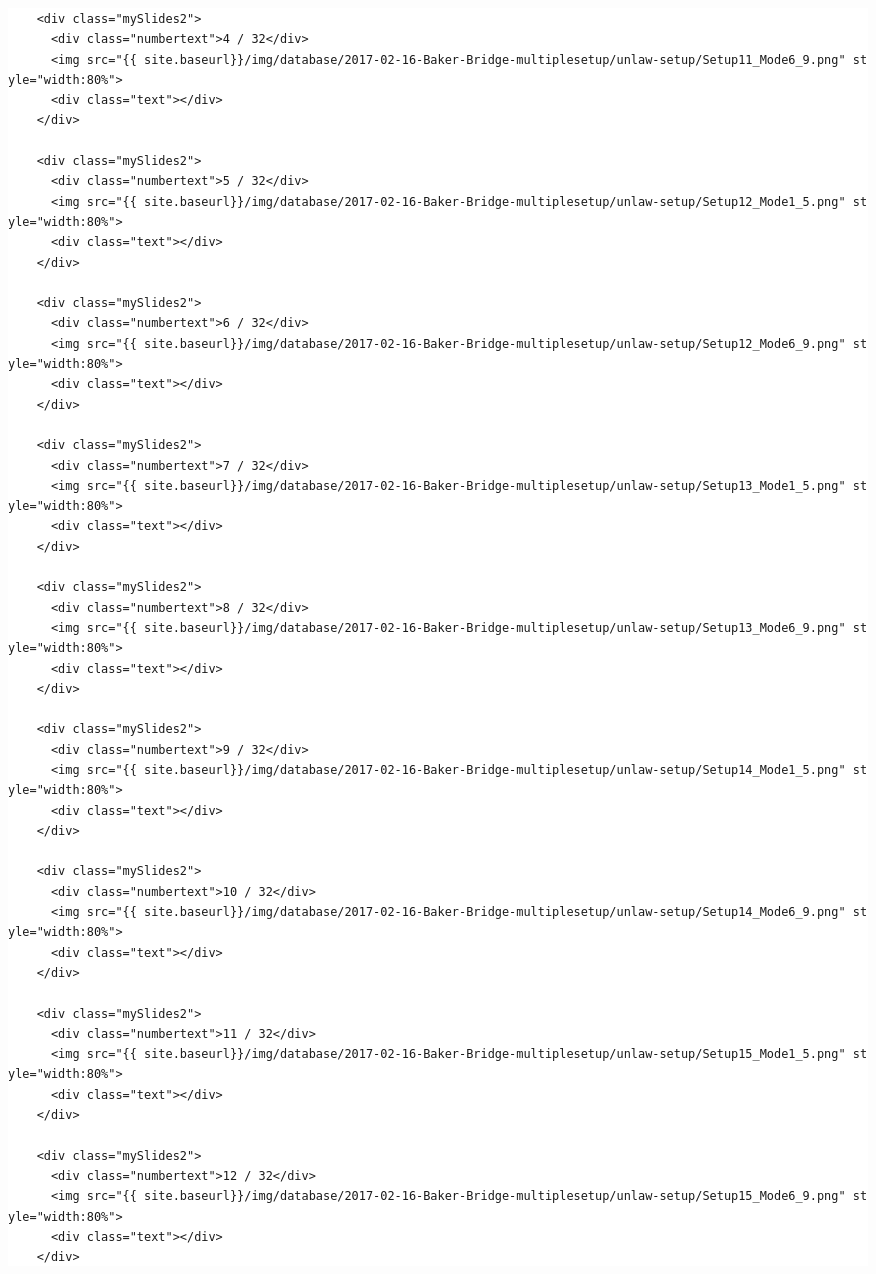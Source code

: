         <div class="mySlides2">
          <div class="numbertext">4 / 32</div>
          <img src="{{ site.baseurl}}/img/database/2017-02-16-Baker-Bridge-multiplesetup/unlaw-setup/Setup11_Mode6_9.png" style="width:80%">
          <div class="text"></div>
        </div>

        <div class="mySlides2">
          <div class="numbertext">5 / 32</div>
          <img src="{{ site.baseurl}}/img/database/2017-02-16-Baker-Bridge-multiplesetup/unlaw-setup/Setup12_Mode1_5.png" style="width:80%">
          <div class="text"></div>
        </div>

        <div class="mySlides2">
          <div class="numbertext">6 / 32</div>
          <img src="{{ site.baseurl}}/img/database/2017-02-16-Baker-Bridge-multiplesetup/unlaw-setup/Setup12_Mode6_9.png" style="width:80%">
          <div class="text"></div>
        </div>

        <div class="mySlides2">
          <div class="numbertext">7 / 32</div>
          <img src="{{ site.baseurl}}/img/database/2017-02-16-Baker-Bridge-multiplesetup/unlaw-setup/Setup13_Mode1_5.png" style="width:80%">
          <div class="text"></div>
        </div>

        <div class="mySlides2">
          <div class="numbertext">8 / 32</div>
          <img src="{{ site.baseurl}}/img/database/2017-02-16-Baker-Bridge-multiplesetup/unlaw-setup/Setup13_Mode6_9.png" style="width:80%">
          <div class="text"></div>
        </div>

        <div class="mySlides2">
          <div class="numbertext">9 / 32</div>
          <img src="{{ site.baseurl}}/img/database/2017-02-16-Baker-Bridge-multiplesetup/unlaw-setup/Setup14_Mode1_5.png" style="width:80%">
          <div class="text"></div>
        </div>

        <div class="mySlides2">
          <div class="numbertext">10 / 32</div>
          <img src="{{ site.baseurl}}/img/database/2017-02-16-Baker-Bridge-multiplesetup/unlaw-setup/Setup14_Mode6_9.png" style="width:80%">
          <div class="text"></div>
        </div>

        <div class="mySlides2">
          <div class="numbertext">11 / 32</div>
          <img src="{{ site.baseurl}}/img/database/2017-02-16-Baker-Bridge-multiplesetup/unlaw-setup/Setup15_Mode1_5.png" style="width:80%">
          <div class="text"></div>
        </div>

        <div class="mySlides2">
          <div class="numbertext">12 / 32</div>
          <img src="{{ site.baseurl}}/img/database/2017-02-16-Baker-Bridge-multiplesetup/unlaw-setup/Setup15_Mode6_9.png" style="width:80%">
          <div class="text"></div>
        </div>
